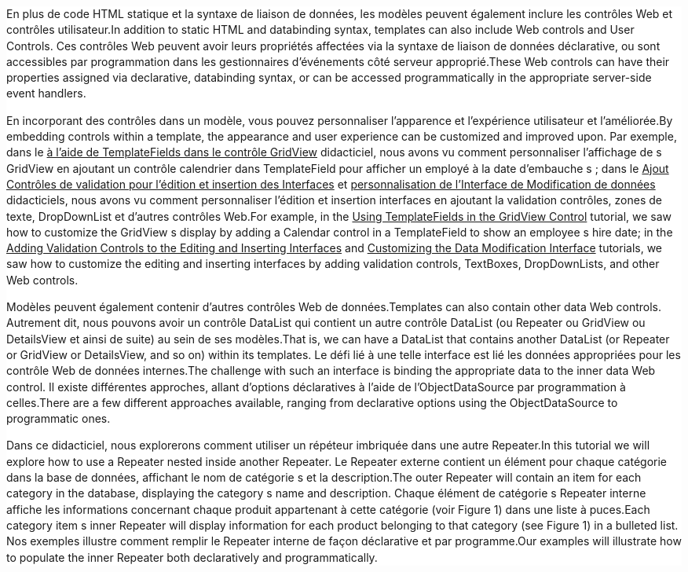 <span data-ttu-id="d4419-110">En plus de code HTML statique et la syntaxe de liaison de données, les modèles peuvent également inclure les contrôles Web et contrôles utilisateur.</span><span class="sxs-lookup"><span data-stu-id="d4419-110">In addition to static HTML and databinding syntax, templates can also include Web controls and User Controls.</span></span> <span data-ttu-id="d4419-111">Ces contrôles Web peuvent avoir leurs propriétés affectées via la syntaxe de liaison de données déclarative, ou sont accessibles par programmation dans les gestionnaires d’événements côté serveur approprié.</span><span class="sxs-lookup"><span data-stu-id="d4419-111">These Web controls can have their properties assigned via declarative, databinding syntax, or can be accessed programmatically in the appropriate server-side event handlers.</span></span>

<span data-ttu-id="d4419-112">En incorporant des contrôles dans un modèle, vous pouvez personnaliser l’apparence et l’expérience utilisateur et l’améliorée.</span><span class="sxs-lookup"><span data-stu-id="d4419-112">By embedding controls within a template, the appearance and user experience can be customized and improved upon.</span></span> <span data-ttu-id="d4419-113">Par exemple, dans le [à l’aide de TemplateFields dans le contrôle GridView](../custom-formatting/using-templatefields-in-the-gridview-control-cs.md) didacticiel, nous avons vu comment personnaliser l’affichage de s GridView en ajoutant un contrôle calendrier dans TemplateField pour afficher un employé à la date d’embauche s ; dans le [Ajout Contrôles de validation pour l’édition et insertion des Interfaces](../editing-inserting-and-deleting-data/adding-validation-controls-to-the-editing-and-inserting-interfaces-cs.md) et [personnalisation de l’Interface de Modification de données](../editing-inserting-and-deleting-data/customizing-the-data-modification-interface-cs.md) didacticiels, nous avons vu comment personnaliser l’édition et insertion interfaces en ajoutant la validation contrôles, zones de texte, DropDownList et d’autres contrôles Web.</span><span class="sxs-lookup"><span data-stu-id="d4419-113">For example, in the [Using TemplateFields in the GridView Control](../custom-formatting/using-templatefields-in-the-gridview-control-cs.md) tutorial, we saw how to customize the GridView s display by adding a Calendar control in a TemplateField to show an employee s hire date; in the [Adding Validation Controls to the Editing and Inserting Interfaces](../editing-inserting-and-deleting-data/adding-validation-controls-to-the-editing-and-inserting-interfaces-cs.md) and [Customizing the Data Modification Interface](../editing-inserting-and-deleting-data/customizing-the-data-modification-interface-cs.md) tutorials, we saw how to customize the editing and inserting interfaces by adding validation controls, TextBoxes, DropDownLists, and other Web controls.</span></span>

<span data-ttu-id="d4419-114">Modèles peuvent également contenir d’autres contrôles Web de données.</span><span class="sxs-lookup"><span data-stu-id="d4419-114">Templates can also contain other data Web controls.</span></span> <span data-ttu-id="d4419-115">Autrement dit, nous pouvons avoir un contrôle DataList qui contient un autre contrôle DataList (ou Repeater ou GridView ou DetailsView et ainsi de suite) au sein de ses modèles.</span><span class="sxs-lookup"><span data-stu-id="d4419-115">That is, we can have a DataList that contains another DataList (or Repeater or GridView or DetailsView, and so on) within its templates.</span></span> <span data-ttu-id="d4419-116">Le défi lié à une telle interface est lié les données appropriées pour les contrôle Web de données internes.</span><span class="sxs-lookup"><span data-stu-id="d4419-116">The challenge with such an interface is binding the appropriate data to the inner data Web control.</span></span> <span data-ttu-id="d4419-117">Il existe différentes approches, allant d’options déclaratives à l’aide de l’ObjectDataSource par programmation à celles.</span><span class="sxs-lookup"><span data-stu-id="d4419-117">There are a few different approaches available, ranging from declarative options using the ObjectDataSource to programmatic ones.</span></span>

<span data-ttu-id="d4419-118">Dans ce didacticiel, nous explorerons comment utiliser un répéteur imbriquée dans une autre Repeater.</span><span class="sxs-lookup"><span data-stu-id="d4419-118">In this tutorial we will explore how to use a Repeater nested inside another Repeater.</span></span> <span data-ttu-id="d4419-119">Le Repeater externe contient un élément pour chaque catégorie dans la base de données, affichant le nom de catégorie s et la description.</span><span class="sxs-lookup"><span data-stu-id="d4419-119">The outer Repeater will contain an item for each category in the database, displaying the category s name and description.</span></span> <span data-ttu-id="d4419-120">Chaque élément de catégorie s Repeater interne affiche les informations concernant chaque produit appartenant à cette catégorie (voir Figure 1) dans une liste à puces.</span><span class="sxs-lookup"><span data-stu-id="d4419-120">Each category item s inner Repeater will display information for each product belonging to that category (see Figure 1) in a bulleted list.</span></span> <span data-ttu-id="d4419-121">Nos exemples illustre comment remplir le Repeater interne de façon déclarative et par programme.</span><span class="sxs-lookup"><span data-stu-id="d4419-121">Our examples will illustrate how to populate the inner Repeater both declaratively and programmatically.</span></span>
